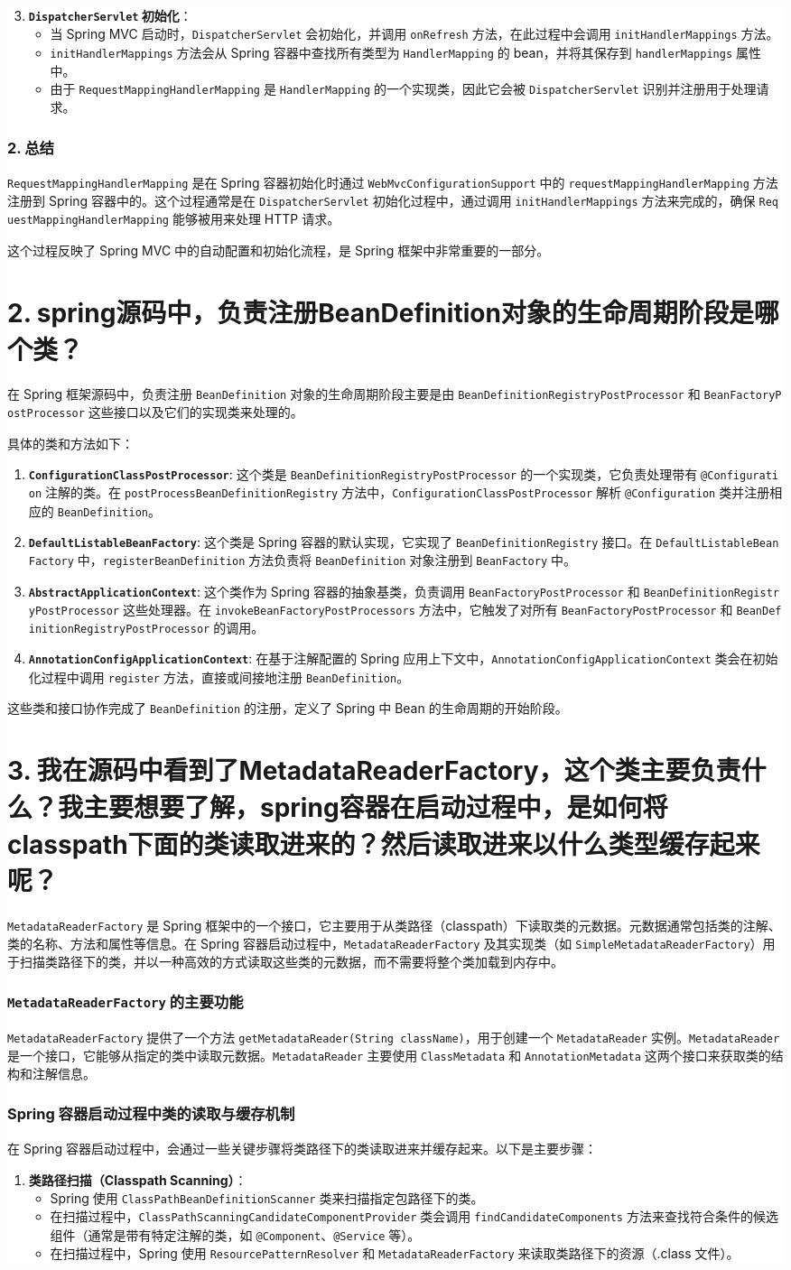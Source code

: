 3. **`DispatcherServlet` 初始化**：
   - 当 Spring MVC 启动时，`DispatcherServlet` 会初始化，并调用 `onRefresh` 方法，在此过程中会调用 `initHandlerMappings` 方法。
   - `initHandlerMappings` 方法会从 Spring 容器中查找所有类型为 `HandlerMapping` 的 bean，并将其保存到 `handlerMappings` 属性中。
   - 由于 `RequestMappingHandlerMapping` 是 `HandlerMapping` 的一个实现类，因此它会被 `DispatcherServlet` 识别并注册用于处理请求。

### 2. 总结
`RequestMappingHandlerMapping` 是在 Spring 容器初始化时通过 `WebMvcConfigurationSupport` 中的 `requestMappingHandlerMapping` 方法注册到 Spring 容器中的。这个过程通常是在 `DispatcherServlet` 初始化过程中，通过调用 `initHandlerMappings` 方法来完成的，确保 `RequestMappingHandlerMapping` 能够被用来处理 HTTP 请求。

这个过程反映了 Spring MVC 中的自动配置和初始化流程，是 Spring 框架中非常重要的一部分。

# 2. spring源码中，负责注册BeanDefinition对象的生命周期阶段是哪个类？
在 Spring 框架源码中，负责注册 `BeanDefinition` 对象的生命周期阶段主要是由 `BeanDefinitionRegistryPostProcessor` 和 `BeanFactoryPostProcessor` 这些接口以及它们的实现类来处理的。

具体的类和方法如下：

1. **`ConfigurationClassPostProcessor`**: 这个类是 `BeanDefinitionRegistryPostProcessor` 的一个实现类，它负责处理带有 `@Configuration` 注解的类。在 `postProcessBeanDefinitionRegistry` 方法中，`ConfigurationClassPostProcessor` 解析 `@Configuration` 类并注册相应的 `BeanDefinition`。

2. **`DefaultListableBeanFactory`**: 这个类是 Spring 容器的默认实现，它实现了 `BeanDefinitionRegistry` 接口。在 `DefaultListableBeanFactory` 中，`registerBeanDefinition` 方法负责将 `BeanDefinition` 对象注册到 `BeanFactory` 中。

3. **`AbstractApplicationContext`**: 这个类作为 Spring 容器的抽象基类，负责调用 `BeanFactoryPostProcessor` 和 `BeanDefinitionRegistryPostProcessor` 这些处理器。在 `invokeBeanFactoryPostProcessors` 方法中，它触发了对所有 `BeanFactoryPostProcessor` 和 `BeanDefinitionRegistryPostProcessor` 的调用。

4. **`AnnotationConfigApplicationContext`**: 在基于注解配置的 Spring 应用上下文中，`AnnotationConfigApplicationContext` 类会在初始化过程中调用 `register` 方法，直接或间接地注册 `BeanDefinition`。

这些类和接口协作完成了 `BeanDefinition` 的注册，定义了 Spring 中 Bean 的生命周期的开始阶段。

# 3. 我在源码中看到了MetadataReaderFactory，这个类主要负责什么？我主要想要了解，spring容器在启动过程中，是如何将classpath下面的类读取进来的？然后读取进来以什么类型缓存起来呢？
`MetadataReaderFactory` 是 Spring 框架中的一个接口，它主要用于从类路径（classpath）下读取类的元数据。元数据通常包括类的注解、类的名称、方法和属性等信息。在 Spring 容器启动过程中，`MetadataReaderFactory` 及其实现类（如 `SimpleMetadataReaderFactory`）用于扫描类路径下的类，并以一种高效的方式读取这些类的元数据，而不需要将整个类加载到内存中。

### `MetadataReaderFactory` 的主要功能
`MetadataReaderFactory` 提供了一个方法 `getMetadataReader(String className)`，用于创建一个 `MetadataReader` 实例。`MetadataReader` 是一个接口，它能够从指定的类中读取元数据。`MetadataReader` 主要使用 `ClassMetadata` 和 `AnnotationMetadata` 这两个接口来获取类的结构和注解信息。

### Spring 容器启动过程中类的读取与缓存机制
在 Spring 容器启动过程中，会通过一些关键步骤将类路径下的类读取进来并缓存起来。以下是主要步骤：

1. **类路径扫描（Classpath Scanning）**：
   - Spring 使用 `ClassPathBeanDefinitionScanner` 类来扫描指定包路径下的类。
   - 在扫描过程中，`ClassPathScanningCandidateComponentProvider` 类会调用 `findCandidateComponents` 方法来查找符合条件的候选组件（通常是带有特定注解的类，如 `@Component`、`@Service` 等）。
   - 在扫描过程中，Spring 使用 `ResourcePatternResolver` 和 `MetadataReaderFactory` 来读取类路径下的资源（.class 文件）。
